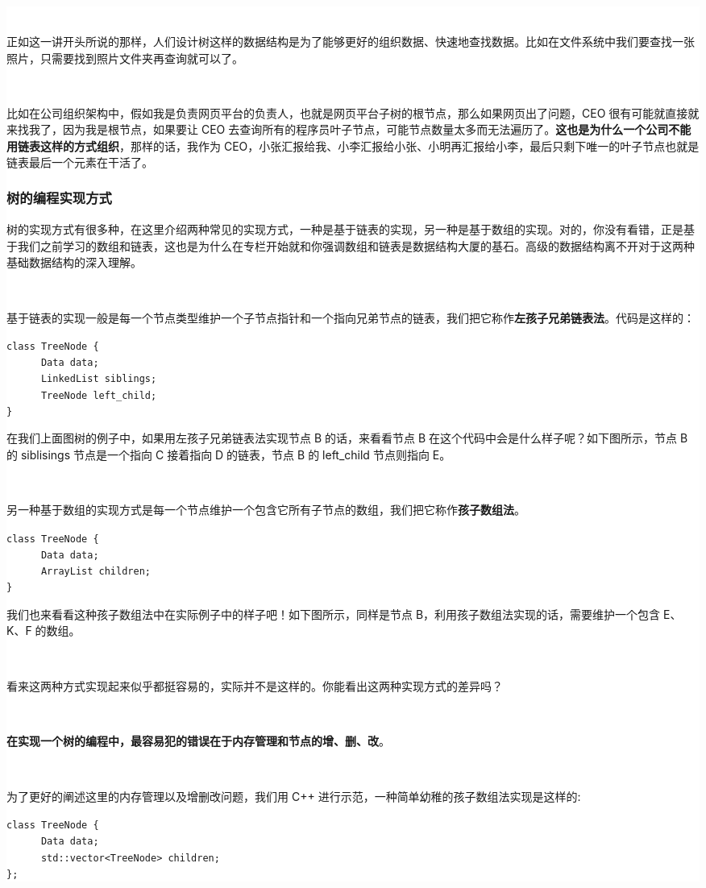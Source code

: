 <br />

正如这一讲开头所说的那样，人们设计树这样的数据结构是为了能够更好的组织数据、快速地查找数据。比如在文件系统中我们要查找一张照片，只需要找到照片文件夹再查询就可以了。

<br />

比如在公司组织架构中，假如我是负责网页平台的负责人，也就是网页平台子树的根节点，那么如果网页出了问题，CEO 很有可能就直接就来找我了，因为我是根节点，如果要让 CEO 去查询所有的程序员叶子节点，可能节点数量太多而无法遍历了。**这也是为什么一个公司不能用链表这样的方式组织**，那样的话，我作为 CEO，小张汇报给我、小李汇报给小张、小明再汇报给小李，最后只剩下唯一的叶子节点也就是链表最后一个元素在干活了。

### **树的编程实现方式**

树的实现方式有很多种，在这里介绍两种常见的实现方式，一种是基于链表的实现，另一种是基于数组的实现。对的，你没有看错，正是基于我们之前学习的数组和链表，这也是为什么在专栏开始就和你强调数组和链表是数据结构大厦的基石。高级的数据结构离不开对于这两种基础数据结构的深入理解。

<br />

基于链表的实现一般是每一个节点类型维护一个子节点指针和一个指向兄弟节点的链表，我们把它称作**左孩子兄弟链表法**。代码是这样的：

```
class TreeNode {
      Data data;
      LinkedList siblings;
      TreeNode left_child;
}
```

在我们上面图树的例子中，如果用左孩子兄弟链表法实现节点 B 的话，来看看节点 B 在这个代码中会是什么样子呢？如下图所示，节点 B 的 siblisings 节点是一个指向 C 接着指向 D 的链表，节点 B 的 left_child 节点则指向 E。

<Image alt="" src="https://s0.lgstatic.com/i/image3/M01/61/41/Cgq2xl4cSFCAcqybAACALeUb-6s515.png"/>

另一种基于数组的实现方式是每一个节点维护一个包含它所有子节点的数组，我们把它称作**孩子数组法**。

```
class TreeNode {
      Data data;
      ArrayList children;
}
```

我们也来看看这种孩子数组法中在实际例子中的样子吧！如下图所示，同样是节点 B，利用孩子数组法实现的话，需要维护一个包含 E、K、F 的数组。

<Image alt="" src="https://s0.lgstatic.com/i/image3/M01/61/41/Cgq2xl4cSIOAIlAoAAB9n7azIUE082.png"/>

看来这两种方式实现起来似乎都挺容易的，实际并不是这样的。你能看出这两种实现方式的差异吗？

<br />

**在实现一个树的编程中，最容易犯的错误在于内存管理和节点的增、删、改**。

<br />

为了更好的阐述这里的内存管理以及增删改问题，我们用 C++ 进行示范，一种简单幼稚的孩子数组法实现是这样的:

```
class TreeNode {
      Data data;
      std::vector<TreeNode> children;
};
```
